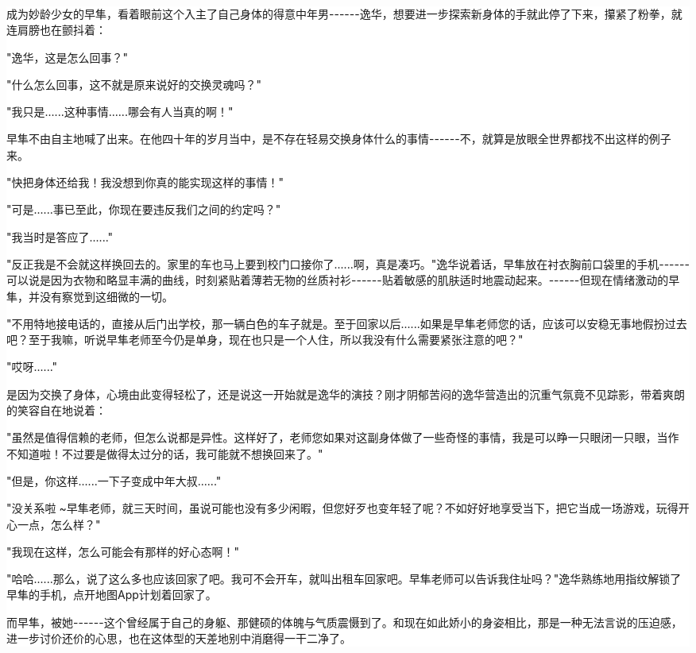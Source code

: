 

成为妙龄少女的早隼，看着眼前这个入主了自己身体的得意中年男------逸华，想要进一步探索新身体的手就此停了下来，攥紧了粉拳，就连肩膀也在颤抖着：



"逸华，这是怎么回事？"



"什么怎么回事，这不就是原来说好的交换灵魂吗？"



"我只是......这种事情......哪会有人当真的啊！"



早隼不由自主地喊了出来。在他四十年的岁月当中，是不存在轻易交换身体什么的事情------不，就算是放眼全世界都找不出这样的例子来。



"快把身体还给我！我没想到你真的能实现这样的事情！"



"可是......事已至此，你现在要违反我们之间的约定吗？"



"我当时是答应了......"



"反正我是不会就这样换回去的。家里的车也马上要到校门口接你了......啊，真是凑巧。"逸华说着话，早隼放在衬衣胸前口袋里的手机------可以说是因为衣物和略显丰满的曲线，时刻紧贴着薄若无物的丝质衬衫------贴着敏感的肌肤适时地震动起来。------但现在情绪激动的早隼，并没有察觉到这细微的一切。



"不用特地接电话的，直接从后门出学校，那一辆白色的车子就是。至于回家以后......如果是早隼老师您的话，应该可以安稳无事地假扮过去吧？至于我嘛，听说早隼老师至今仍是单身，现在也只是一个人住，所以我没有什么需要紧张注意的吧？"



"哎呀......"



是因为交换了身体，心境由此变得轻松了，还是说这一开始就是逸华的演技？刚才阴郁苦闷的逸华营造出的沉重气氛竟不见踪影，带着爽朗的笑容自在地说着：



"虽然是值得信赖的老师，但怎么说都是异性。这样好了，老师您如果对这副身体做了一些奇怪的事情，我是可以睁一只眼闭一只眼，当作不知道啦！不过要是做得太过分的话，我可能就不想换回来了。"



"但是，你这样......一下子变成中年大叔......"



"没关系啦 ~早隼老师，就三天时间，虽说可能也没有多少闲暇，但您好歹也变年轻了呢？不如好好地享受当下，把它当成一场游戏，玩得开心一点，怎么样？"



"我现在这样，怎么可能会有那样的好心态啊！"



"哈哈......那么，说了这么多也应该回家了吧。我可不会开车，就叫出租车回家吧。早隼老师可以告诉我住址吗？"逸华熟练地用指纹解锁了早隼的手机，点开地图App计划着回家了。



而早隼，被她------这个曾经属于自己的身躯、那健硕的体魄与气质震慑到了。和现在如此娇小的身姿相比，那是一种无法言说的压迫感，进一步讨价还价的心思，也在这体型的天差地别中消磨得一干二净了。


